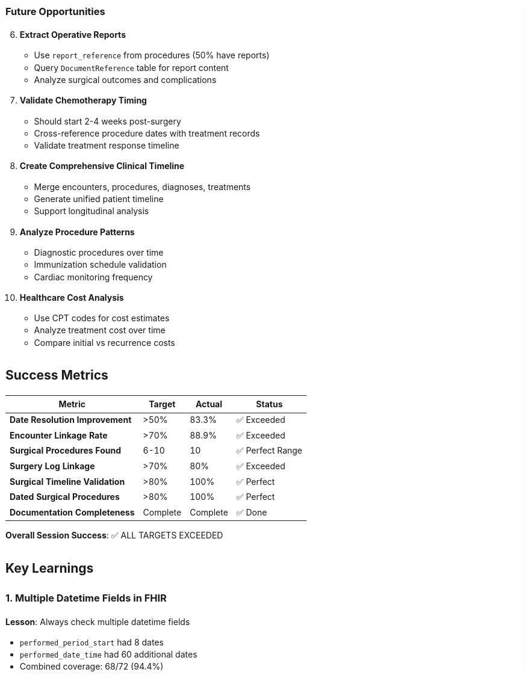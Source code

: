 ### Future Opportunities

6. **Extract Operative Reports**
   - Use `report_reference` from procedures (50% have reports)
   - Query `DocumentReference` table for report content
   - Analyze surgical outcomes and complications

7. **Validate Chemotherapy Timing**
   - Should start 2-4 weeks post-surgery
   - Cross-reference procedure dates with treatment records
   - Validate treatment response timeline

8. **Create Comprehensive Clinical Timeline**
   - Merge encounters, procedures, diagnoses, treatments
   - Generate unified patient timeline
   - Support longitudinal analysis

9. **Analyze Procedure Patterns**
   - Diagnostic procedures over time
   - Immunization schedule validation
   - Cardiac monitoring frequency

10. **Healthcare Cost Analysis**
    - Use CPT codes for cost estimates
    - Analyze treatment cost over time
    - Compare initial vs recurrence costs

## Success Metrics

| Metric | Target | Actual | Status |
|--------|--------|--------|--------|
| **Date Resolution Improvement** | >50% | 83.3% | ✅ Exceeded |
| **Encounter Linkage Rate** | >70% | 88.9% | ✅ Exceeded |
| **Surgical Procedures Found** | 6-10 | 10 | ✅ Perfect Range |
| **Surgery Log Linkage** | >70% | 80% | ✅ Exceeded |
| **Surgical Timeline Validation** | >80% | 100% | ✅ Perfect |
| **Dated Surgical Procedures** | >80% | 100% | ✅ Perfect |
| **Documentation Completeness** | Complete | Complete | ✅ Done |

**Overall Session Success**: ✅ ALL TARGETS EXCEEDED

## Key Learnings

### 1. Multiple Datetime Fields in FHIR
**Lesson**: Always check multiple datetime fields
- `performed_period_start` had 8 dates
- `performed_date_time` had 60 additional dates
- Combined coverage: 68/72 (94.4%)
